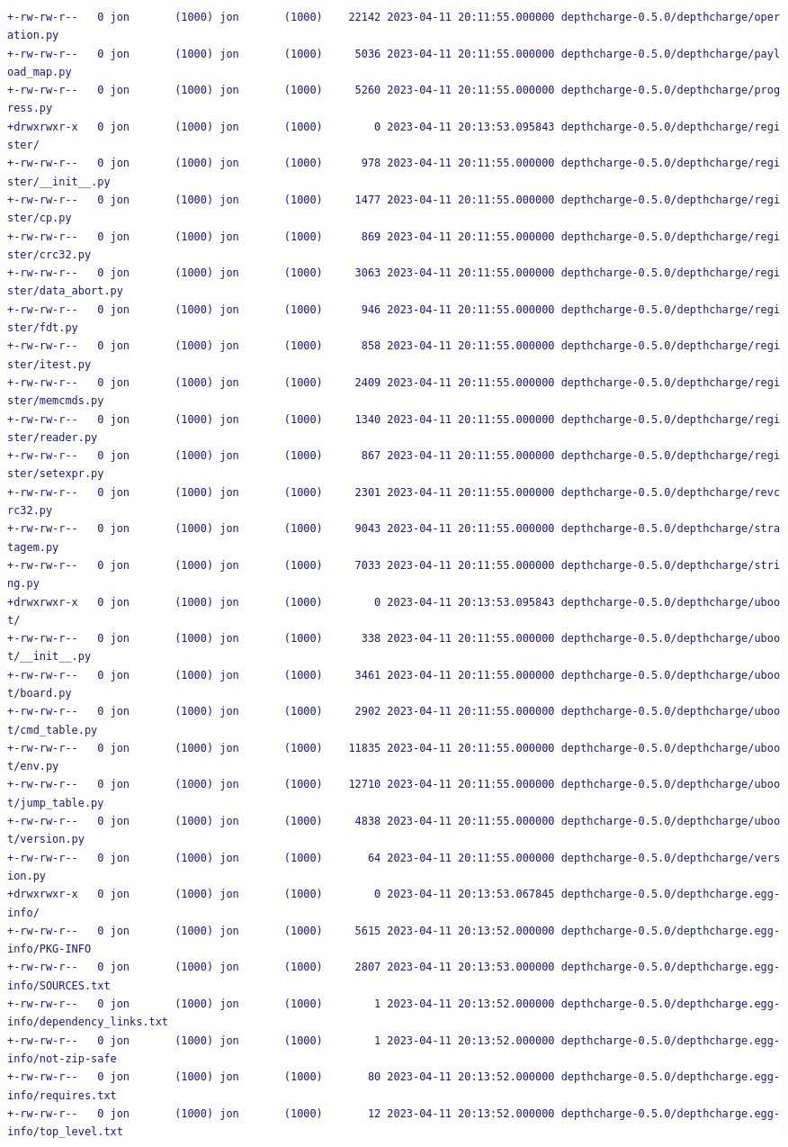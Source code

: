 ```diff
+-rw-rw-r--   0 jon       (1000) jon       (1000)    22142 2023-04-11 20:11:55.000000 depthcharge-0.5.0/depthcharge/operation.py
+-rw-rw-r--   0 jon       (1000) jon       (1000)     5036 2023-04-11 20:11:55.000000 depthcharge-0.5.0/depthcharge/payload_map.py
+-rw-rw-r--   0 jon       (1000) jon       (1000)     5260 2023-04-11 20:11:55.000000 depthcharge-0.5.0/depthcharge/progress.py
+drwxrwxr-x   0 jon       (1000) jon       (1000)        0 2023-04-11 20:13:53.095843 depthcharge-0.5.0/depthcharge/register/
+-rw-rw-r--   0 jon       (1000) jon       (1000)      978 2023-04-11 20:11:55.000000 depthcharge-0.5.0/depthcharge/register/__init__.py
+-rw-rw-r--   0 jon       (1000) jon       (1000)     1477 2023-04-11 20:11:55.000000 depthcharge-0.5.0/depthcharge/register/cp.py
+-rw-rw-r--   0 jon       (1000) jon       (1000)      869 2023-04-11 20:11:55.000000 depthcharge-0.5.0/depthcharge/register/crc32.py
+-rw-rw-r--   0 jon       (1000) jon       (1000)     3063 2023-04-11 20:11:55.000000 depthcharge-0.5.0/depthcharge/register/data_abort.py
+-rw-rw-r--   0 jon       (1000) jon       (1000)      946 2023-04-11 20:11:55.000000 depthcharge-0.5.0/depthcharge/register/fdt.py
+-rw-rw-r--   0 jon       (1000) jon       (1000)      858 2023-04-11 20:11:55.000000 depthcharge-0.5.0/depthcharge/register/itest.py
+-rw-rw-r--   0 jon       (1000) jon       (1000)     2409 2023-04-11 20:11:55.000000 depthcharge-0.5.0/depthcharge/register/memcmds.py
+-rw-rw-r--   0 jon       (1000) jon       (1000)     1340 2023-04-11 20:11:55.000000 depthcharge-0.5.0/depthcharge/register/reader.py
+-rw-rw-r--   0 jon       (1000) jon       (1000)      867 2023-04-11 20:11:55.000000 depthcharge-0.5.0/depthcharge/register/setexpr.py
+-rw-rw-r--   0 jon       (1000) jon       (1000)     2301 2023-04-11 20:11:55.000000 depthcharge-0.5.0/depthcharge/revcrc32.py
+-rw-rw-r--   0 jon       (1000) jon       (1000)     9043 2023-04-11 20:11:55.000000 depthcharge-0.5.0/depthcharge/stratagem.py
+-rw-rw-r--   0 jon       (1000) jon       (1000)     7033 2023-04-11 20:11:55.000000 depthcharge-0.5.0/depthcharge/string.py
+drwxrwxr-x   0 jon       (1000) jon       (1000)        0 2023-04-11 20:13:53.095843 depthcharge-0.5.0/depthcharge/uboot/
+-rw-rw-r--   0 jon       (1000) jon       (1000)      338 2023-04-11 20:11:55.000000 depthcharge-0.5.0/depthcharge/uboot/__init__.py
+-rw-rw-r--   0 jon       (1000) jon       (1000)     3461 2023-04-11 20:11:55.000000 depthcharge-0.5.0/depthcharge/uboot/board.py
+-rw-rw-r--   0 jon       (1000) jon       (1000)     2902 2023-04-11 20:11:55.000000 depthcharge-0.5.0/depthcharge/uboot/cmd_table.py
+-rw-rw-r--   0 jon       (1000) jon       (1000)    11835 2023-04-11 20:11:55.000000 depthcharge-0.5.0/depthcharge/uboot/env.py
+-rw-rw-r--   0 jon       (1000) jon       (1000)    12710 2023-04-11 20:11:55.000000 depthcharge-0.5.0/depthcharge/uboot/jump_table.py
+-rw-rw-r--   0 jon       (1000) jon       (1000)     4838 2023-04-11 20:11:55.000000 depthcharge-0.5.0/depthcharge/uboot/version.py
+-rw-rw-r--   0 jon       (1000) jon       (1000)       64 2023-04-11 20:11:55.000000 depthcharge-0.5.0/depthcharge/version.py
+drwxrwxr-x   0 jon       (1000) jon       (1000)        0 2023-04-11 20:13:53.067845 depthcharge-0.5.0/depthcharge.egg-info/
+-rw-rw-r--   0 jon       (1000) jon       (1000)     5615 2023-04-11 20:13:52.000000 depthcharge-0.5.0/depthcharge.egg-info/PKG-INFO
+-rw-rw-r--   0 jon       (1000) jon       (1000)     2807 2023-04-11 20:13:53.000000 depthcharge-0.5.0/depthcharge.egg-info/SOURCES.txt
+-rw-rw-r--   0 jon       (1000) jon       (1000)        1 2023-04-11 20:13:52.000000 depthcharge-0.5.0/depthcharge.egg-info/dependency_links.txt
+-rw-rw-r--   0 jon       (1000) jon       (1000)        1 2023-04-11 20:13:52.000000 depthcharge-0.5.0/depthcharge.egg-info/not-zip-safe
+-rw-rw-r--   0 jon       (1000) jon       (1000)       80 2023-04-11 20:13:52.000000 depthcharge-0.5.0/depthcharge.egg-info/requires.txt
+-rw-rw-r--   0 jon       (1000) jon       (1000)       12 2023-04-11 20:13:52.000000 depthcharge-0.5.0/depthcharge.egg-info/top_level.txt
```